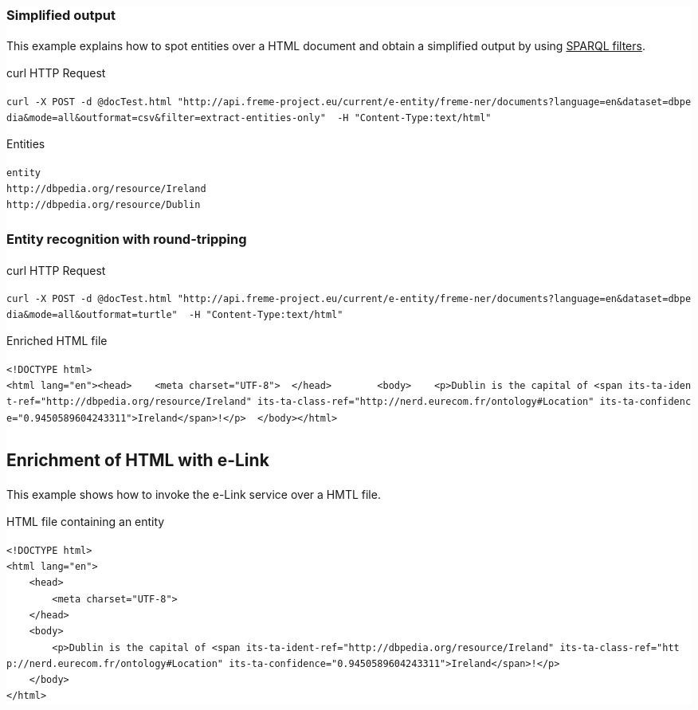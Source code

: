 ### Simplified output
This example explains how to spot entities over a HTML document and obtain a simplified output by using [SPARQL filters](filtering.html).

curl HTTP Request

```
curl -X POST -d @docTest.html "http://api.freme-project.eu/current/e-entity/freme-ner/documents?language=en&dataset=dbpedia&mode=all&outformat=csv&filter=extract-entities-only"  -H "Content-Type:text/html"
```

Entities

```
entity
http://dbpedia.org/resource/Ireland
http://dbpedia.org/resource/Dublin
```

### Entity recognition with round-tripping

curl HTTP Request

```
curl -X POST -d @docTest.html "http://api.freme-project.eu/current/e-entity/freme-ner/documents?language=en&dataset=dbpedia&mode=all&outformat=turtle"  -H "Content-Type:text/html"
```

Enriched HTML file

```
<!DOCTYPE html>
<html lang="en"><head>    <meta charset="UTF-8">  </head>        <body>    <p>Dublin is the capital of <span its-ta-ident-ref="http://dbpedia.org/resource/Ireland" its-ta-class-ref="http://nerd.eurecom.fr/ontology#Location" its-ta-confidence="0.9450589604243311">Ireland</span>!</p>  </body></html>
```

## Enrichment of HTML with e-Link

This example shows how to invoke the e-Link service over a HMTL file.

HTML file containing an entity

```
<!DOCTYPE html>
<html lang="en">
	<head>
		<meta charset="UTF-8">  
	</head>
	<body>
		<p>Dublin is the capital of <span its-ta-ident-ref="http://dbpedia.org/resource/Ireland" its-ta-class-ref="http://nerd.eurecom.fr/ontology#Location" its-ta-confidence="0.9450589604243311">Ireland</span>!</p>  
	</body>
</html>
```
